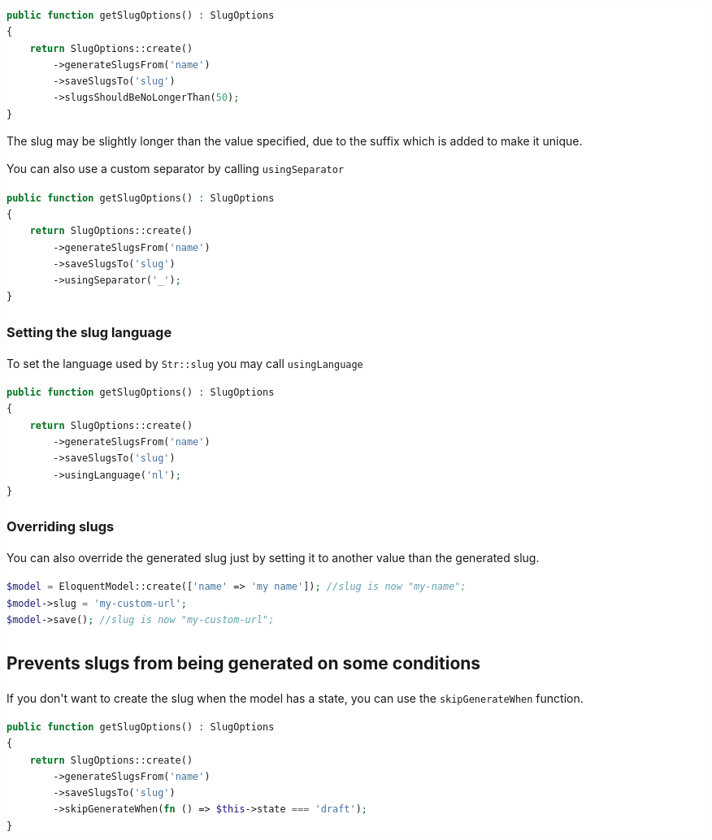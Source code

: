```php
public function getSlugOptions() : SlugOptions
{
    return SlugOptions::create()
        ->generateSlugsFrom('name')
        ->saveSlugsTo('slug')
        ->slugsShouldBeNoLongerThan(50);
}
```

The slug may be slightly longer than the value specified, due to the suffix which is added to make it unique.

You can also use a custom separator by calling `usingSeparator`

```php
public function getSlugOptions() : SlugOptions
{
    return SlugOptions::create()
        ->generateSlugsFrom('name')
        ->saveSlugsTo('slug')
        ->usingSeparator('_');
}
```

### Setting the slug language

To set the language used by `Str::slug` you may call `usingLanguage`

```php
public function getSlugOptions() : SlugOptions
{
    return SlugOptions::create()
        ->generateSlugsFrom('name')
        ->saveSlugsTo('slug')
        ->usingLanguage('nl');
}
```

### Overriding slugs

You can also override the generated slug just by setting it to another value than the generated slug.

```php
$model = EloquentModel::create(['name' => 'my name']); //slug is now "my-name";
$model->slug = 'my-custom-url';
$model->save(); //slug is now "my-custom-url";
```

## Prevents slugs from being generated on some conditions

If you don't want to create the slug when the model has a state, you can use the `skipGenerateWhen` function.

```php
public function getSlugOptions() : SlugOptions
{
    return SlugOptions::create()
        ->generateSlugsFrom('name')
        ->saveSlugsTo('slug')
        ->skipGenerateWhen(fn () => $this->state === 'draft');
}
```
